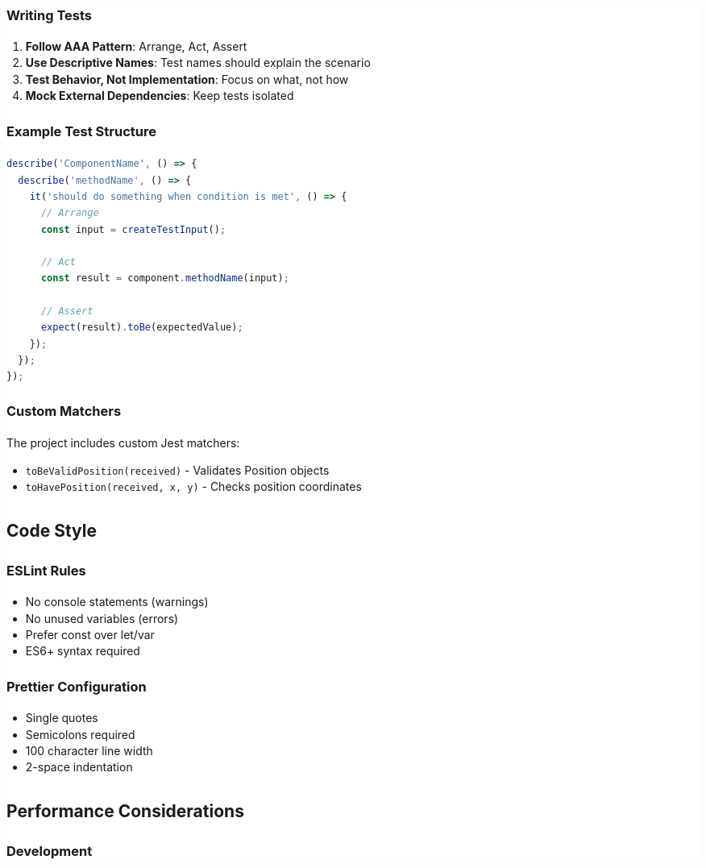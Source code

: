 ### Writing Tests

1. **Follow AAA Pattern**: Arrange, Act, Assert
2. **Use Descriptive Names**: Test names should explain the scenario
3. **Test Behavior, Not Implementation**: Focus on what, not how
4. **Mock External Dependencies**: Keep tests isolated

### Example Test Structure

```javascript
describe('ComponentName', () => {
  describe('methodName', () => {
    it('should do something when condition is met', () => {
      // Arrange
      const input = createTestInput();

      // Act
      const result = component.methodName(input);

      // Assert
      expect(result).toBe(expectedValue);
    });
  });
});
```

### Custom Matchers

The project includes custom Jest matchers:

- `toBeValidPosition(received)` - Validates Position objects
- `toHavePosition(received, x, y)` - Checks position coordinates

## Code Style

### ESLint Rules

- No console statements (warnings)
- No unused variables (errors)
- Prefer const over let/var
- ES6+ syntax required

### Prettier Configuration

- Single quotes
- Semicolons required
- 100 character line width
- 2-space indentation

## Performance Considerations

### Development
